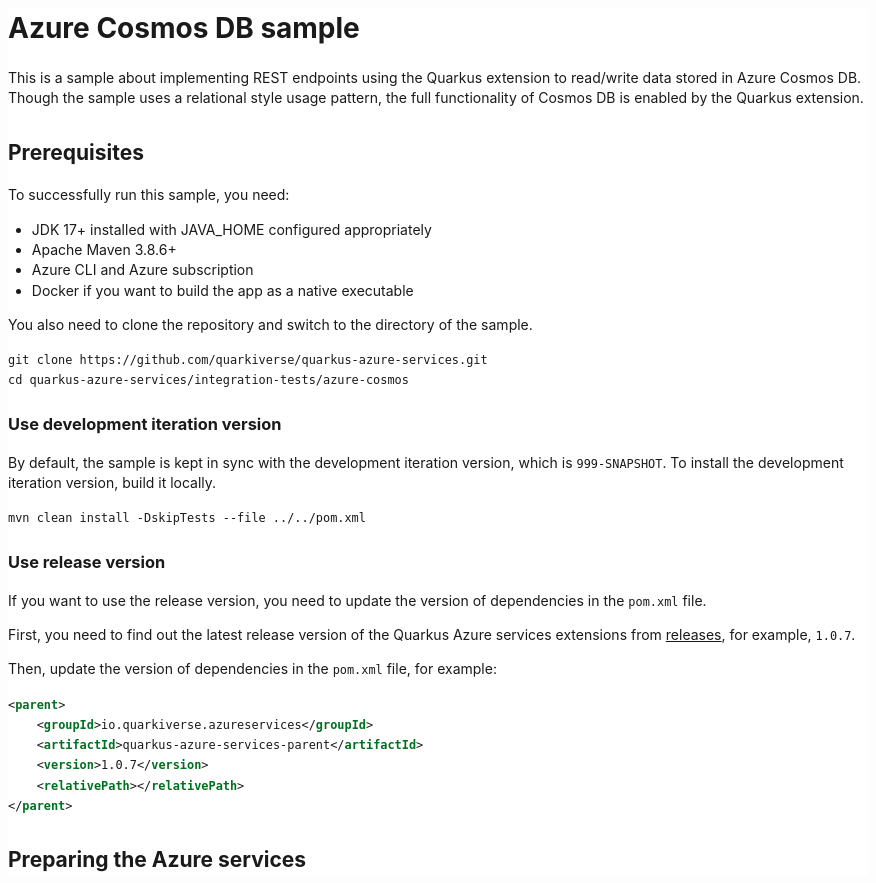 # Azure Cosmos DB sample

This is a sample about implementing REST endpoints using the Quarkus extension to read/write data stored in Azure Cosmos DB. Though the sample uses a relational style usage pattern, the full functionality of Cosmos DB is enabled by the Quarkus extension.

## Prerequisites

To successfully run this sample, you need:

* JDK 17+ installed with JAVA_HOME configured appropriately
* Apache Maven 3.8.6+
* Azure CLI and Azure subscription
* Docker if you want to build the app as a native executable

You also need to clone the repository and switch to the directory of the sample.

```
git clone https://github.com/quarkiverse/quarkus-azure-services.git
cd quarkus-azure-services/integration-tests/azure-cosmos
```

### Use development iteration version

By default, the sample is kept in sync with the development iteration
version, which is `999-SNAPSHOT`. To install the development iteration
version, build it locally.

```
mvn clean install -DskipTests --file ../../pom.xml
```

### Use release version

If you want to use the release version, you need to update the version of dependencies in the `pom.xml` file.

First, you need to find out the latest release version of the Quarkus Azure services extensions
from [releases](https://github.com/quarkiverse/quarkus-azure-services/releases), for example, `1.0.7`.

Then, update the version of dependencies in the `pom.xml` file, for example:

```xml
<parent>
    <groupId>io.quarkiverse.azureservices</groupId>
    <artifactId>quarkus-azure-services-parent</artifactId>
    <version>1.0.7</version>
    <relativePath></relativePath>
</parent>
```

## Preparing the Azure services

